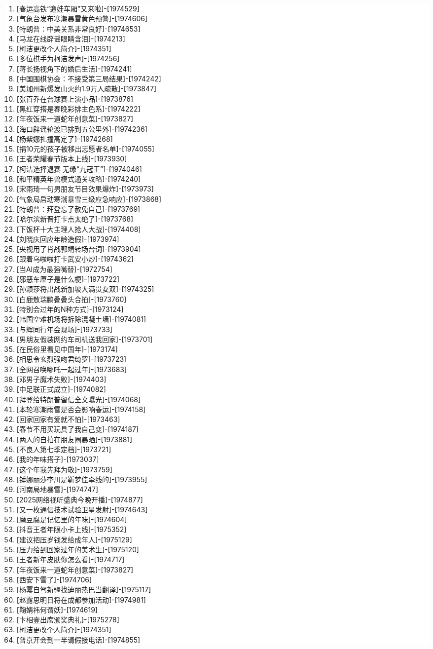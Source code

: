 1. [春运高铁“遛娃车厢”又来啦]-[1974529]
1. [气象台发布寒潮暴雪黄色预警]-[1974606]
1. [特朗普：中美关系非常良好]-[1974653]
1. [马龙在线辟谣眼睛含泪]-[1974213]
1. [柯洁更改个人简介]-[1974351]
1. [多位棋手为柯洁发声]-[1974256]
1. [蒋长扬视角下的婚后生活]-[1974241]
1. [中国围棋协会：不接受第三局结果]-[1974242]
1. [美加州新爆发山火约1.9万人疏散]-[1973847]
1. [张百乔在台球赛上演小品]-[1973876]
1. [黑红穿搭是春晚彩排主色系]-[1974222]
1. [年夜饭来一道蛇年创意菜]-[1973827]
1. [海口辟谣轮渡已排到五公里外]-[1974236]
1. [杨紫娜扎撞高定了]-[1974268]
1. [捐10元的孩子被移出志愿者名单]-[1974055]
1. [王者荣耀春节版本上线]-[1973930]
1. [柯洁选择退赛 无缘“九冠王”]-[1974046]
1. [和平精英年兽模式通关攻略]-[1974240]
1. [宋雨琦一句男朋友节目效果爆炸]-[1973973]
1. [气象局启动寒潮暴雪三级应急响应]-[1973868]
1. [特朗普：拜登忘了赦免自己]-[1973769]
1. [哈尔滨新晋打卡点太绝了]-[1973768]
1. [下饭杯十大主理人抢人大战]-[1974408]
1. [刘晓庆回应年龄造假]-[1973974]
1. [央视用了肖战郭靖转场台词]-[1973904]
1. [跟着乌啦啦打卡武安小炒]-[1974362]
1. [当AI成为最强嘴替]-[1972754]
1. [邪恶车厘子是什么梗]-[1973722]
1. [孙颖莎将出战新加坡大满贯女双]-[1974325]
1. [白鹿敖瑞鹏叠叠头合拍]-[1973760]
1. [特别会过年的N种方式]-[1973124]
1. [韩国空难机场将拆除混凝土墙]-[1974081]
1. [与辉同行年会现场]-[1973733]
1. [男朋友假装网约车司机送我回家]-[1973701]
1. [在民俗里看见中国年]-[1973174]
1. [相思令玄烈强吻君绮罗]-[1973723]
1. [全网召唤哪吒一起过年]-[1973683]
1. [邓男子魔术失败]-[1974403]
1. [中足联正式成立]-[1974082]
1. [拜登给特朗普留信全文曝光]-[1974068]
1. [本轮寒潮雨雪是否会影响春运]-[1974158]
1. [回家回家有爱就不怕]-[1973463]
1. [春节不用买玩具了我自己变]-[1974187]
1. [两人的自拍在朋友圈暴晒]-[1973881]
1. [不良人第七季定档]-[1973721]
1. [我的年味搭子]-[1973037]
1. [这个年我先拜为敬]-[1973759]
1. [锤娜丽莎李川是靳梦佳牵线的]-[1973955]
1. [河南局地暴雪]-[1974747]
1. [2025网络视听盛典今晚开播]-[1974877]
1. [又一枚通信技术试验卫星发射]-[1974643]
1. [磨豆腐是记忆里的年味]-[1974604]
1. [抖音王者年限小卡上线]-[1975352]
1. [建议把压岁钱发给成年人]-[1975129]
1. [压力给到回家过年的美术生]-[1975120]
1. [王者新年皮肤你怎么看]-[1974717]
1. [年夜饭来一道蛇年创意菜]-[1973827]
1. [西安下雪了]-[1974706]
1. [杨幂自驾新疆找迪丽热巴当翻译]-[1975117]
1. [赵露思明日将在成都参加活动]-[1974981]
1. [鞠婧祎何谓妖]-[1974619]
1. [卞相壹出席颁奖典礼]-[1975278]
1. [柯洁更改个人简介]-[1974351]
1. [普京开会到一半请假接电话]-[1974855]
